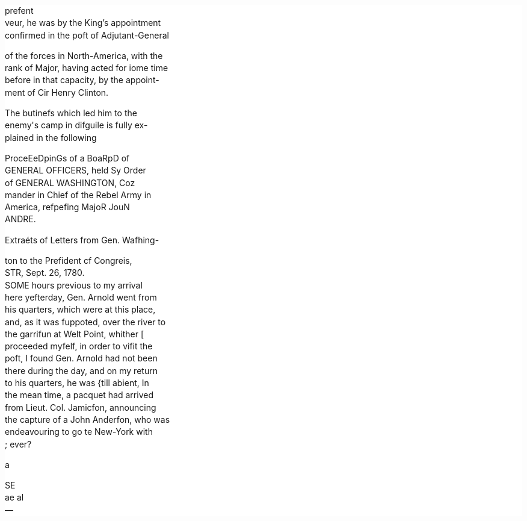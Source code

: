  prefent  
veur, he was by the King’s appointment  
confirmed in the poft of Adjutant-General  
  
  
  
of the forces in North-America, with the  
rank of Major, having acted for iome time  
before in that capacity, by the appoint-  
ment of Cir Henry Clinton.  
  
The butinefs which led him to the  
enemy&#x27;s camp in difguile is fully ex-  
plained in the following  
  
ProceEeDpinGs of a BoaRpD of  
GENERAL OFFICERS, held Sy Order  
of GENERAL WASHINGTON, Coz  
mander in Chief of the Rebel Army in  
America, refpefing MajoR JouN  
ANDRE.  
  
Extraéts of Letters from Gen. Wafhing-  
  
ton to the Prefident cf Congreis,  
STR, Sept. 26, 1780.  
SOME hours previous to my arrival  
here yefterday, Gen. Arnold went from  
his quarters, which were at this place,  
and, as it was fuppoted, over the river to  
the garrifun at Welt Point, whither [  
proceeded myfelf, in order to vifit the  
poft, I found Gen. Arnold had not been  
there during the day, and on my return  
to his quarters, he was {till abient, In  
the mean time, a pacquet had arrived  
from Lieut. Col. Jamicfon, announcing  
the capture of a John Anderfon, who was  
endeavouring to go te New-York with  
; ever?  
  
  
  
  
  
  
  
  
  
  
  
  
  
  
  
  
  
  
  
a  
  
SE  
ae al  
—  
  